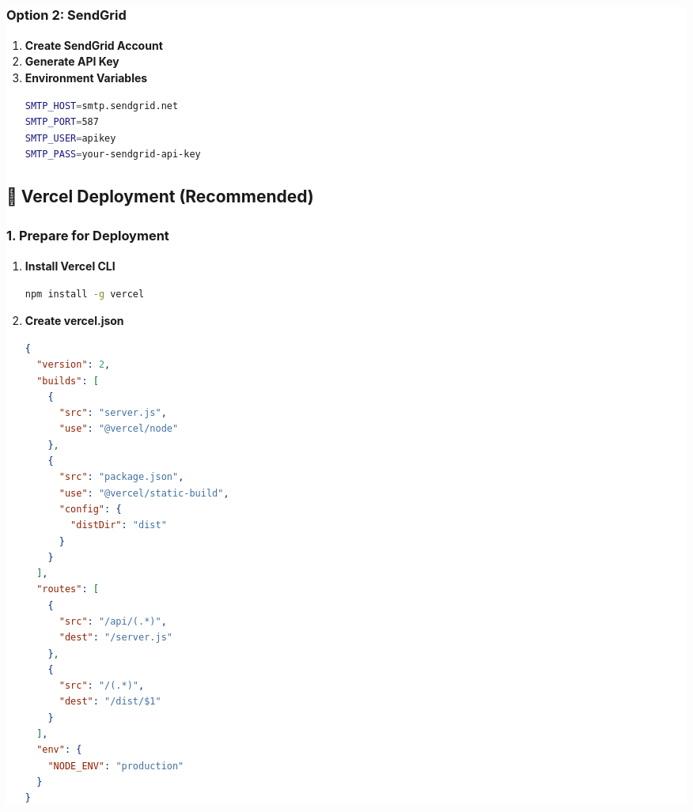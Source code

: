 ### **Option 2: SendGrid**

1. **Create SendGrid Account**
2. **Generate API Key**
3. **Environment Variables**
   ```bash
   SMTP_HOST=smtp.sendgrid.net
   SMTP_PORT=587
   SMTP_USER=apikey
   SMTP_PASS=your-sendgrid-api-key
   ```

## 🚀 **Vercel Deployment (Recommended)**

### **1. Prepare for Deployment**

1. **Install Vercel CLI**
   ```bash
   npm install -g vercel
   ```

2. **Create vercel.json**
   ```json
   {
     "version": 2,
     "builds": [
       {
         "src": "server.js",
         "use": "@vercel/node"
       },
       {
         "src": "package.json",
         "use": "@vercel/static-build",
         "config": {
           "distDir": "dist"
         }
       }
     ],
     "routes": [
       {
         "src": "/api/(.*)",
         "dest": "/server.js"
       },
       {
         "src": "/(.*)",
         "dest": "/dist/$1"
       }
     ],
     "env": {
       "NODE_ENV": "production"
     }
   }
   ```
